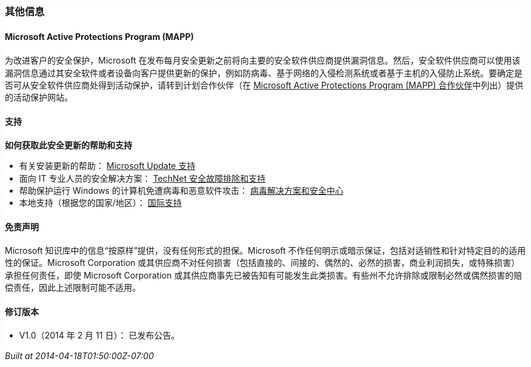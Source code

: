 ### 其他信息
  
#### Microsoft Active Protections Program (MAPP)
  
为改进客户的安全保护，Microsoft 在发布每月安全更新之前将向主要的安全软件供应商提供漏洞信息。然后，安全软件供应商可以使用该漏洞信息通过其安全软件或者设备向客户提供更新的保护，例如防病毒、基于网络的入侵检测系统或者基于主机的入侵防止系统。要确定是否可从安全软件供应商处得到活动保护，请转到计划合作伙伴（在 [Microsoft Active Protections Program (MAPP) 合作伙伴](http://go.microsoft.com/fwlink/?linkid=215201)中列出）提供的活动保护网站。
  
#### 支持
  
**如何获取此安全更新的帮助和支持**
  
-   有关安装更新的帮助： [Microsoft Update 支持](http://support.microsoft.com/ph/6527)  
-   面向 IT 专业人员的安全解决方案： [TechNet 安全故障排除和支持](http://technet.microsoft.com/security/bb980617.aspx)  
-   帮助保护运行 Windows 的计算机免遭病毒和恶意软件攻击： [病毒解决方案和安全中心](http://support.microsoft.com/contactus/cu_sc_virsec_master)  
-   本地支持（根据您的国家/地区）： [国际支持](http://support.microsoft.com/common/international.aspx)
  
#### 免责声明
  
Microsoft 知识库中的信息“按原样”提供，没有任何形式的担保。Microsoft 不作任何明示或暗示保证，包括对适销性和针对特定目的的适用性的保证。Microsoft Corporation 或其供应商不对任何损害（包括直接的、间接的、偶然的、必然的损害，商业利润损失，或特殊损害）承担任何责任，即使 Microsoft Corporation 或其供应商事先已被告知有可能发生此类损害。有些州不允许排除或限制必然或偶然损害的赔偿责任，因此上述限制可能不适用。
  
#### 修订版本
  
-   V1.0（2014 年 2 月 11 日）： 已发布公告。
  
*Built at 2014-04-18T01:50:00Z-07:00*
